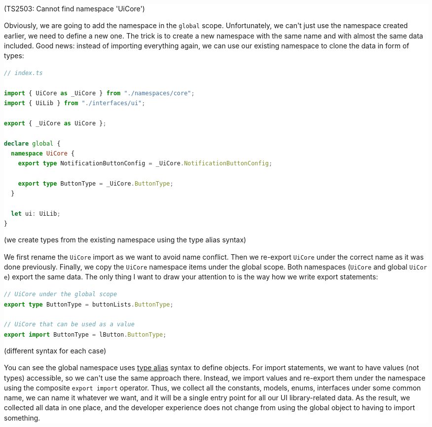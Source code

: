 (TS2503: Cannot find namespace 'UiCore')

Obviously, we are going to add the namespace in the `global` scope. Unfortunately, we can't just use the namespace
created earlier, we need to define a new one. The trick is to create a new namespace with the same name and with almost
the same data included. Good news: instead of importing everything again, we can use our existing namespace to clone the
data in form of types:

```typescript
// index.ts

import { UiCore as _UiCore } from "./namespaces/core";
import { UiLib } from "./interfaces/ui";

export { _UiCore as UiCore };

declare global {
  namespace UiCore {
    export type NotificationButtonConfig = _UiCore.NotificationButtonConfig;

    export type ButtonType = _UiCore.ButtonType;
  }

  let ui: UiLib;
}
```

(we create types from the existing namespace using the type alias syntax)

We first rename the `UiCore` import as we want to avoid name conflict. Then we re-export `UiCore` under the
correct name as it was done previously. Finally, we copy the `UiCore` namespace items under the global scope. Both
namespaces (`UiCore` and global `UiCore`) export the same data. The only thing I want to draw your attention to is the
way how we write export statements:

```typescript
// UiCore under the global scope
export type ButtonType = buttonLists.ButtonType;

// UiCore that can be used as a value
export import ButtonType = lButton.ButtonType;
```

(different syntax for each case)

You can see the global namespace uses
[type alias](https://www.typescriptlang.org/docs/handbook/2/everyday-types.html#type-aliases) syntax to define objects.
For import statements, we want to have values (not types) accessible, so we can't use the same approach there. Instead,
we import values and re-export them under the namespace using the composite `export import` operator. Thus, we collect
all the constants, models, enums, interfaces under some common name, we can name it whatever we want, and it will be a
single entry point for all our UI library-related data. As the result, we collected all data in one place, and the
developer experience does not change from using the global object to having to import something.
